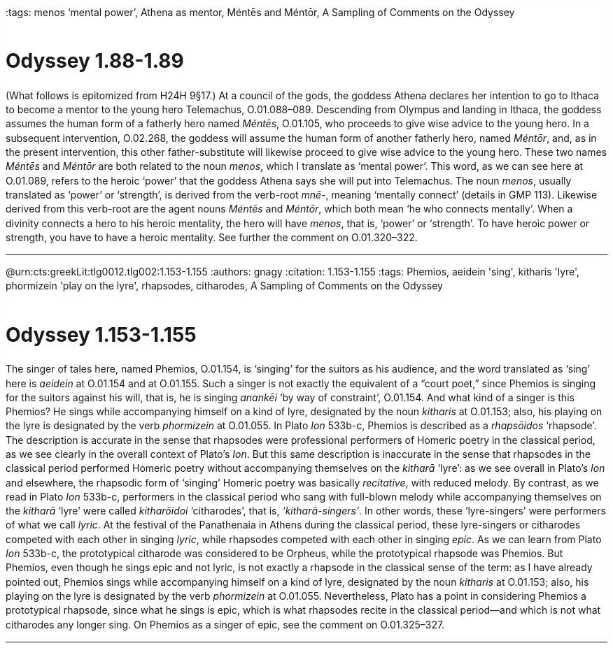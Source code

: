 :tags: menos ‘mental power’, Athena as mentor, Méntēs and Méntōr, A Sampling of Comments on the Odyssey

# Odyssey 1.88-1.89

<p>(What follows is epitomized from H24H 9§17.) At a council of the gods, the goddess Athena declares her intention to go to Ithaca to become a mentor to the young hero Telemachus, O.01.088–089. Descending from Olympus and landing in Ithaca, the goddess assumes the human form of a fatherly hero named <em>Méntēs</em>, O.01.105, who proceeds to give wise advice to the young hero. In a subsequent intervention, O.02.268, the goddess will assume the human form of another fatherly hero, named <em>Méntōr</em>, and, as in the present intervention, this other father-substitute will likewise proceed to give wise advice to the young hero. These two names <em>Méntēs</em> and <em>Méntōr</em> are both related to the noun <em>menos</em>, which I translate as ‘mental power’. This word, as we can see here at O.01.089, refers to the heroic ‘power’ that the goddess Athena says she will put into Telemachus. The noun <em>menos</em>, usually translated as ‘power’ or ‘strength’, is derived from the verb-root <em>mnē-</em>, meaning ‘mentally connect’ (details in GMP 113). Likewise derived from this verb-root are the agent nouns <em>Méntēs</em> and <em>Méntōr</em>, which both mean ‘he who connects mentally’. When a divinity connects a hero to his heroic mentality, the hero will have <em>menos</em>, that is, ‘power’ or ‘strength’. To have heroic power or strength, you have to have a heroic mentality. See further the comment on O.01.320–322.  </p>

---

@urn:cts:greekLit:tlg0012.tlg002:1.153-1.155
:authors: gnagy
:citation: 1.153-1.155
:tags: Phemios, aeidein 'sing', kitharis 'lyre', phormizein 'play on the lyre', rhapsodes, citharodes, A Sampling of Comments on the Odyssey

# Odyssey 1.153-1.155

<p>The singer of tales here, named Phemios, O.01.154, is ‘singing’ for the suitors as his audience, and the word translated as ‘sing’ here is <em>aeidein</em> at O.01.154 and at O.01.155. Such a singer is not exactly the equivalent of a “court poet,” since Phemios is singing for the suitors against his will, that is, he is singing <em>anankēi</em> ‘by way of constraint’, O.01.154. And what kind of a singer is this Phemios? He sings while accompanying himself on a kind of lyre, designated by the noun <em>kitharis</em> at O.01.153; also, his playing on the lyre is designated by the verb <em>phormizein</em> at O.01.055. In Plato <em>Ion</em> 533b-c, Phemios is described as a <em>rhapsōidos</em> ‘rhapsode’. The description is accurate in the sense that rhapsodes were professional performers of Homeric poetry in the classical period, as we see clearly in the overall context of Plato’s <em>Ion</em>. But this same description is inaccurate in the sense that rhapsodes in the classical period performed Homeric poetry without accompanying themselves on the <em>kitharā</em> ‘lyre’: as we see overall in Plato’s <em>Ion</em> and elsewhere, the rhapsodic form of ‘singing’ Homeric poetry was basically <em>recitative</em>, with reduced melody. By contrast, as we read in Plato <em>Ion</em> 533b-c, performers in the classical period who sang with full-blown melody while accompanying themselves on the <em>kitharā</em> ‘lyre’ were called <em>kitharōidoi</em> ‘citharodes’, that is, <em>‘kitharā-singers’</em>. In other words, these ‘lyre-singers’ were performers of what we call <em>lyric</em>. At the festival of the Panathenaia in Athens during the classical period, these lyre-singers or citharodes competed with each other in singing <em>lyric</em>, while rhapsodes competed with each other in singing <em>epic</em>. As we can learn from Plato <em>Ion</em> 533b-c, the prototypical citharode was considered to be Orpheus, while the prototypical rhapsode was Phemios. But Phemios, even though he sings epic and not lyric, is not exactly a rhapsode in the classical sense of the term: as I have already pointed out, Phemios sings while accompanying himself on a kind of lyre, designated by the noun <em>kitharis</em> at O.01.153; also, his playing on the lyre is designated by the verb <em>phormizein</em> at O.01.055. Nevertheless, Plato has a point in considering Phemios a prototypical rhapsode, since what he sings is epic, which is what rhapsodes recite in the classical period—and which is not what citharodes any longer sing. On Phemios as a singer of epic, see the comment on O.01.325–327. </p>

---